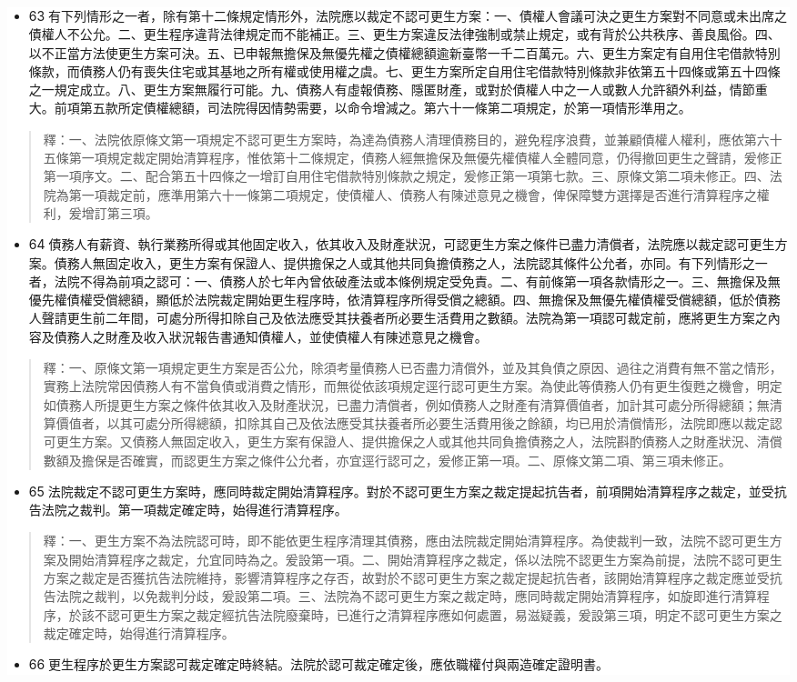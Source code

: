 * 63 有下列情形之一者，除有第十二條規定情形外，法院應以裁定不認可更生方案：一、債權人會議可決之更生方案對不同意或未出席之債權人不公允。二、更生程序違背法律規定而不能補正。三、更生方案違反法律強制或禁止規定，或有背於公共秩序、善良風俗。四、以不正當方法使更生方案可決。五、已申報無擔保及無優先權之債權總額逾新臺幣一千二百萬元。六、更生方案定有自用住宅借款特別條款，而債務人仍有喪失住宅或其基地之所有權或使用權之虞。七、更生方案所定自用住宅借款特別條款非依第五十四條或第五十四條之一規定成立。八、更生方案無履行可能。九、債務人有虛報債務、隱匿財產，或對於債權人中之一人或數人允許額外利益，情節重大。前項第五款所定債權總額，司法院得因情勢需要，以命令增減之。第六十一條第二項規定，於第一項情形準用之。

> 釋：一、法院依原條文第一項規定不認可更生方案時，為達為債務人清理債務目的，避免程序浪費，並兼顧債權人權利，應依第六十五條第一項規定裁定開始清算程序，惟依第十二條規定，債務人經無擔保及無優先權債權人全體同意，仍得撤回更生之聲請，爰修正第一項序文。二、配合第五十四條之一增訂自用住宅借款特別條款之規定，爰修正第一項第七款。三、原條文第二項未修正。四、法院為第一項裁定前，應準用第六十一條第二項規定，使債權人、債務人有陳述意見之機會，俾保障雙方選擇是否進行清算程序之權利，爰增訂第三項。

* 64 債務人有薪資、執行業務所得或其他固定收入，依其收入及財產狀況，可認更生方案之條件已盡力清償者，法院應以裁定認可更生方案。債務人無固定收入，更生方案有保證人、提供擔保之人或其他共同負擔債務之人，法院認其條件公允者，亦同。有下列情形之一者，法院不得為前項之認可：一、債務人於七年內曾依破產法或本條例規定受免責。二、有前條第一項各款情形之一。三、無擔保及無優先權債權受償總額，顯低於法院裁定開始更生程序時，依清算程序所得受償之總額。四、無擔保及無優先權債權受償總額，低於債務人聲請更生前二年間，可處分所得扣除自己及依法應受其扶養者所必要生活費用之數額。法院為第一項認可裁定前，應將更生方案之內容及債務人之財產及收入狀況報告書通知債權人，並使債權人有陳述意見之機會。

> 釋：一、原條文第一項規定更生方案是否公允，除須考量債務人已否盡力清償外，並及其負債之原因、過往之消費有無不當之情形，實務上法院常因債務人有不當負債或消費之情形，而無從依該項規定逕行認可更生方案。為使此等債務人仍有更生復甦之機會，明定如債務人所提更生方案之條件依其收入及財產狀況，已盡力清償者，例如債務人之財產有清算價值者，加計其可處分所得總額；無清算價值者，以其可處分所得總額，扣除其自己及依法應受其扶養者所必要生活費用後之餘額，均已用於清償情形，法院即應以裁定認可更生方案。又債務人無固定收入，更生方案有保證人、提供擔保之人或其他共同負擔債務之人，法院斟酌債務人之財產狀況、清償數額及擔保是否確實，而認更生方案之條件公允者，亦宜逕行認可之，爰修正第一項。二、原條文第二項、第三項未修正。

* 65 法院裁定不認可更生方案時，應同時裁定開始清算程序。對於不認可更生方案之裁定提起抗告者，前項開始清算程序之裁定，並受抗告法院之裁判。第一項裁定確定時，始得進行清算程序。

> 釋：一、更生方案不為法院認可時，即不能依更生程序清理其債務，應由法院裁定開始清算程序。為使裁判一致，法院不認可更生方案及開始清算程序之裁定，允宜同時為之。爰設第一項。二、開始清算程序之裁定，係以法院不認更生方案為前提，法院不認可更生方案之裁定是否獲抗告法院維持，影響清算程序之存否，故對於不認可更生方案之裁定提起抗告者，該開始清算程序之裁定應並受抗告法院之裁判，以免裁判分歧，爰設第二項。三、法院為不認可更生方案之裁定時，應同時裁定開始清算程序，如旋即進行清算程序，於該不認可更生方案之裁定經抗告法院廢棄時，已進行之清算程序應如何處置，易滋疑義，爰設第三項，明定不認可更生方案之裁定確定時，始得進行清算程序。

* 66 更生程序於更生方案認可裁定確定時終結。法院於認可裁定確定後，應依職權付與兩造確定證明書。

